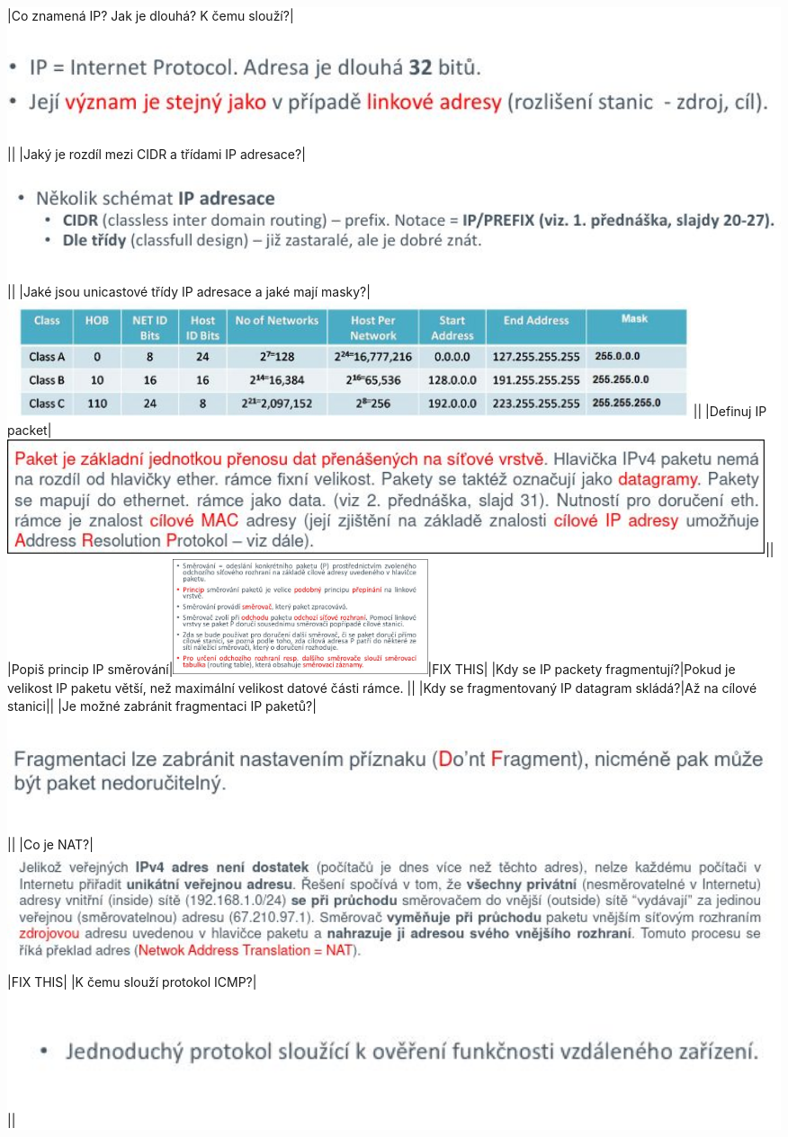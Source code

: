 |Co znamená IP? Jak je dlouhá? K čemu slouží?|<img style="height:128px;width:auto;" src="media/paste-12364e148326c17f21846dd2b6f19bc8257c31aa.jpg">||
|Jaký je rozdíl mezi CIDR a třídami IP adresace?|<img style="height:128px;width:auto;" src="media/paste-c9e0e7d17a07873bf3818da476bb9b8261b9da04.jpg">||
|Jaké jsou unicastové třídy IP adresace a jaké mají masky?|<img style="height:128px;width:auto;" src="media/paste-40ee8ef22766f4dc69c8d4ccca2976d94661db7f.jpg">||
|Definuj IP packet|<img style="height:128px;width:auto;" src="media/paste-75c80480afa67167a0a8efb643d7aac19affb89d.jpg">||
|Popiš princip IP směrování|<img style="height:128px;width:auto;" src="media/paste-e0eac5b4837e553bc9096c57b3241c3d07bfd785.jpg">|FIX THIS|
|Kdy se IP packety fragmentují?|Pokud je velikost IP paketu větší, než maximální velikost datové části rámce.&nbsp;||
|Kdy se fragmentovaný IP datagram skládá?|Až na cílové stanici||
|Je možné zabránit fragmentaci IP paketů?|<img style="height:128px;width:auto;" src="media/paste-728b4b99c27f0ed16d295e119b8c18b9a8a8271b.jpg">||
|Co je NAT?|<img style="height:128px;width:auto;" src="media/paste-c85621c40054edbc7ebbf6561fa3c217c819b9b3.jpg">|FIX THIS|
|K čemu slouží protokol ICMP?|<img style="height:128px;width:auto;" src="media/paste-27b3bd189c77a15ec8f3a9faae15b32cc0118b92.jpg">||